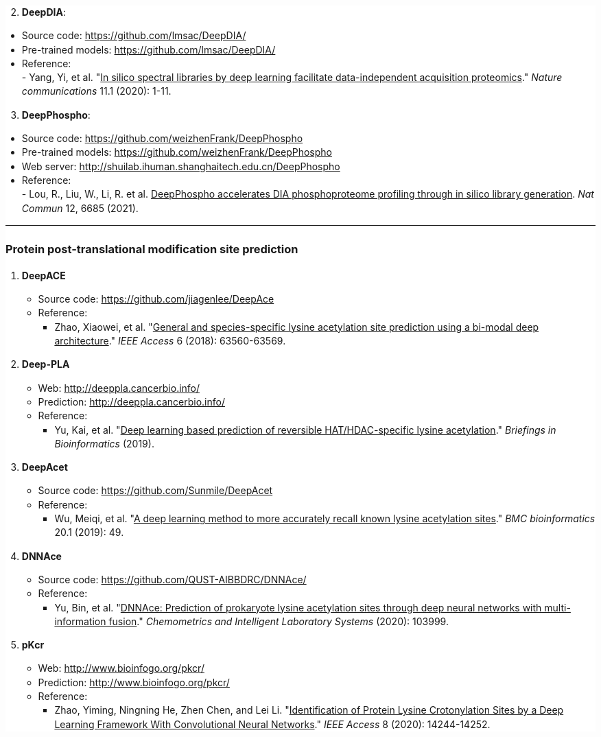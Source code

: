 2. **DeepDIA**:
  - Source code: https://github.com/lmsac/DeepDIA/
  - Pre-trained models: https://github.com/lmsac/DeepDIA/
  - Reference:  
        - Yang, Yi, et al. "[In silico spectral libraries by deep learning facilitate data-independent acquisition proteomics](https://www.nature.com/articles/s41467-019-13866-z)." *Nature communications* 11.1 (2020): 1-11.

3. **DeepPhospho**:
  - Source code: https://github.com/weizhenFrank/DeepPhospho
  - Pre-trained models: https://github.com/weizhenFrank/DeepPhospho
  - Web server: http://shuilab.ihuman.shanghaitech.edu.cn/DeepPhospho
  - Reference:  
        - Lou, R., Liu, W., Li, R. et al. [DeepPhospho accelerates DIA phosphoproteome profiling through in silico library generation](https://doi.org/10.1038/s41467-021-26979-1). *Nat Commun* 12, 6685 (2021). 
		
---
### Protein post-translational modification site prediction

1. **DeepACE**
	- Source code: https://github.com/jiagenlee/DeepAce
	- Reference:  
		- Zhao, Xiaowei, et al. "[General and species-specific lysine acetylation site prediction using a bi-modal deep architecture](https://ieeexplore.ieee.org/stamp/stamp.jsp?arnumber=8487006)." *IEEE Access* 6 (2018): 63560-63569.

2. **Deep-PLA**
	- Web: http://deeppla.cancerbio.info/
	- Prediction: http://deeppla.cancerbio.info/
	- Reference:  
		- Yu, Kai, et al. "[Deep learning based prediction of reversible HAT/HDAC-specific lysine acetylation](https://doi.org/10.1093/bib/bbz107)." *Briefings in Bioinformatics* (2019).


3. **DeepAcet**
	- Source code: https://github.com/Sunmile/DeepAcet
	- Reference:  
		- Wu, Meiqi, et al. "[A deep learning method to more accurately recall known lysine acetylation sites](https://bmcbioinformatics.biomedcentral.com/articles/10.1186/s12859-019-2632-9)." *BMC bioinformatics* 20.1 (2019): 49.

4. **DNNAce**
	- Source code: https://github.com/QUST-AIBBDRC/DNNAce/
	- Reference:  
		- Yu, Bin, et al. "[DNNAce: Prediction of prokaryote lysine acetylation sites through deep neural networks with multi-information fusion](https://www.sciencedirect.com/science/article/pii/S0169743919305453)." *Chemometrics and Intelligent Laboratory Systems* (2020): 103999.

5. **pKcr**
	- Web: http://www.bioinfogo.org/pkcr/
	- Prediction: http://www.bioinfogo.org/pkcr/
	- Reference:  
		- Zhao, Yiming, Ningning He, Zhen Chen, and Lei Li. "[Identification of Protein Lysine Crotonylation Sites by a Deep Learning Framework With Convolutional Neural Networks](https://ieeexplore.ieee.org/abstract/document/8959202)." *IEEE Access* 8 (2020): 14244-14252.
